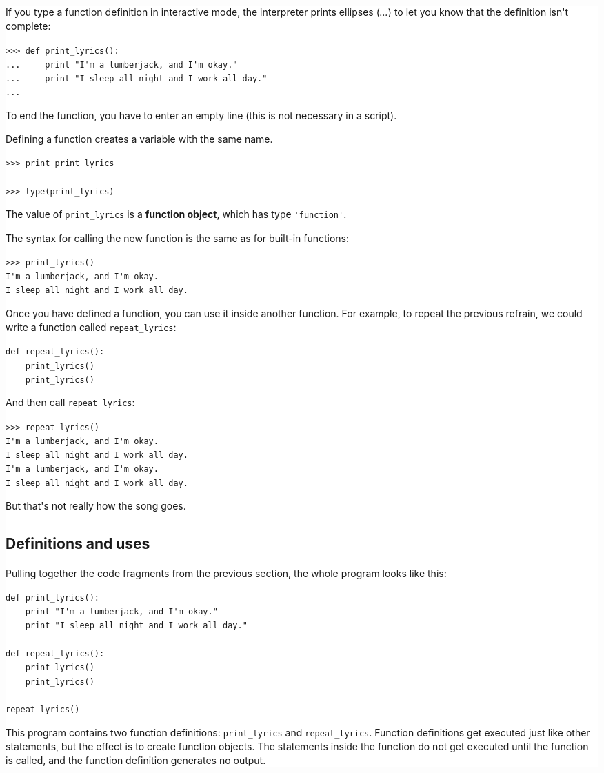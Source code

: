 If you type a function definition in interactive mode, the interpreter prints ellipses (*\...*) to let you know that the definition isn't complete:

    >>> def print_lyrics():
    ...     print "I'm a lumberjack, and I'm okay."
    ...     print "I sleep all night and I work all day."
    ...

To end the function, you have to enter an empty line (this is not necessary in a script).

Defining a function creates a variable with the same name.

    >>> print print_lyrics
    
    >>> type(print_lyrics)
    

The value of `print_lyrics` is a **function object**, which has type `'function'`.

The syntax for calling the new function is the same as for built-in functions:

    >>> print_lyrics()
    I'm a lumberjack, and I'm okay.
    I sleep all night and I work all day.

Once you have defined a function, you can use it inside another function. For example, to repeat the previous refrain, we could write a function called `repeat_lyrics`:

    def repeat_lyrics():
        print_lyrics()
        print_lyrics()

And then call `repeat_lyrics`:

    >>> repeat_lyrics()
    I'm a lumberjack, and I'm okay.
    I sleep all night and I work all day.
    I'm a lumberjack, and I'm okay.
    I sleep all night and I work all day.

But that's not really how the song goes.

## Definitions and uses

Pulling together the code fragments from the previous section, the whole program looks like this:

    def print_lyrics():
        print "I'm a lumberjack, and I'm okay."
        print "I sleep all night and I work all day."

    def repeat_lyrics():
        print_lyrics()
        print_lyrics()

    repeat_lyrics()

This program contains two function definitions: `print_lyrics` and `repeat_lyrics`. Function definitions get executed just like other statements, but the effect is to create function objects. The statements inside the function do not get executed until the function is called, and the function definition generates no output.
